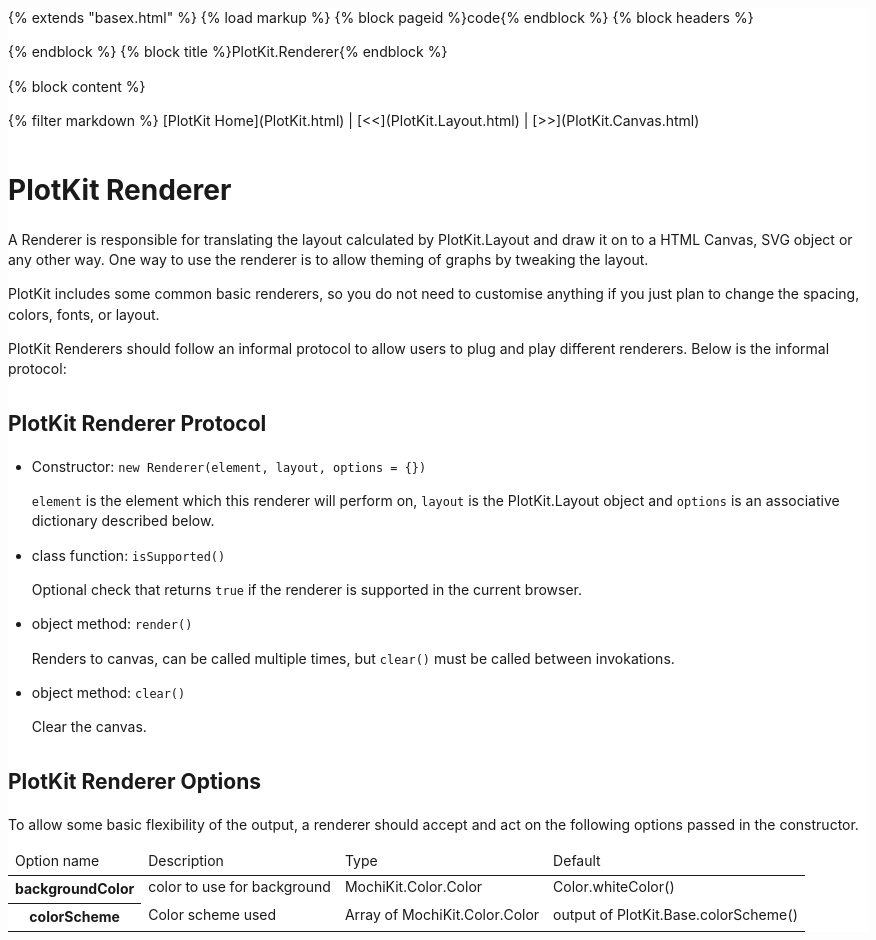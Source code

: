 {% extends "basex.html" %}
{% load markup %}
{% block pageid %}code{% endblock %}
{% block headers %}
<link href="doc.css" media="screen" rel="stylesheet" type="text/css" />
{% endblock %}
{% block title %}PlotKit.Renderer{% endblock %}

{% block content %}
<div class="page doc api">
{% filter markdown %}
[PlotKit Home](PlotKit.html) | [<<](PlotKit.Layout.html) | [>>](PlotKit.Canvas.html)

PlotKit Renderer
================

A Renderer is responsible for translating the layout calculated by PlotKit.Layout and draw it on to a HTML Canvas, SVG object or any other way. One way to use the renderer is to allow theming of graphs by tweaking the layout. 

PlotKit includes some common basic renderers, so you do not need to customise anything if you just plan to change the spacing, colors, fonts, or layout.

PlotKit Renderers should follow an informal protocol to allow users to plug and play different renderers. Below is the informal protocol:

PlotKit Renderer Protocol
-------------------------
* Constructor: ``new Renderer(element, layout, options = {})``

  ``element`` is the element which this renderer will perform on, ``layout`` is the PlotKit.Layout object and ``options`` is an associative dictionary described below.

* class function: ``isSupported()``

  Optional check that returns ``true`` if the renderer is supported in the current browser.

* object method: ``render()``

  Renders to canvas, can be called multiple times, but ``clear()`` must be called between invokations.

* object method: ``clear()``

  Clear the canvas.

PlotKit Renderer Options
------------------------
To allow some basic flexibility of the output, a renderer should
accept and act on the following options passed in the constructor. 


<table cellpadding="0" cellspacing="0">
  <thead>
	<tr><td>Option name</td><td>Description</td><td>Type</td><td>Default</td></tr>
  </thead>
  <tbody>
	<tr>
		<th>backgroundColor</th>
		<td>color to use for background</td>
		<td>MochiKit.Color.Color</td>
		<td>Color.whiteColor()</td>
	</tr>
	<tr>
		<th>colorScheme</th>
		<td>Color scheme used</td>
		<td>Array of MochiKit.Color.Color</td>
		<td>output of PlotKit.Base.colorScheme()</td>
	</tr>
	<tr>